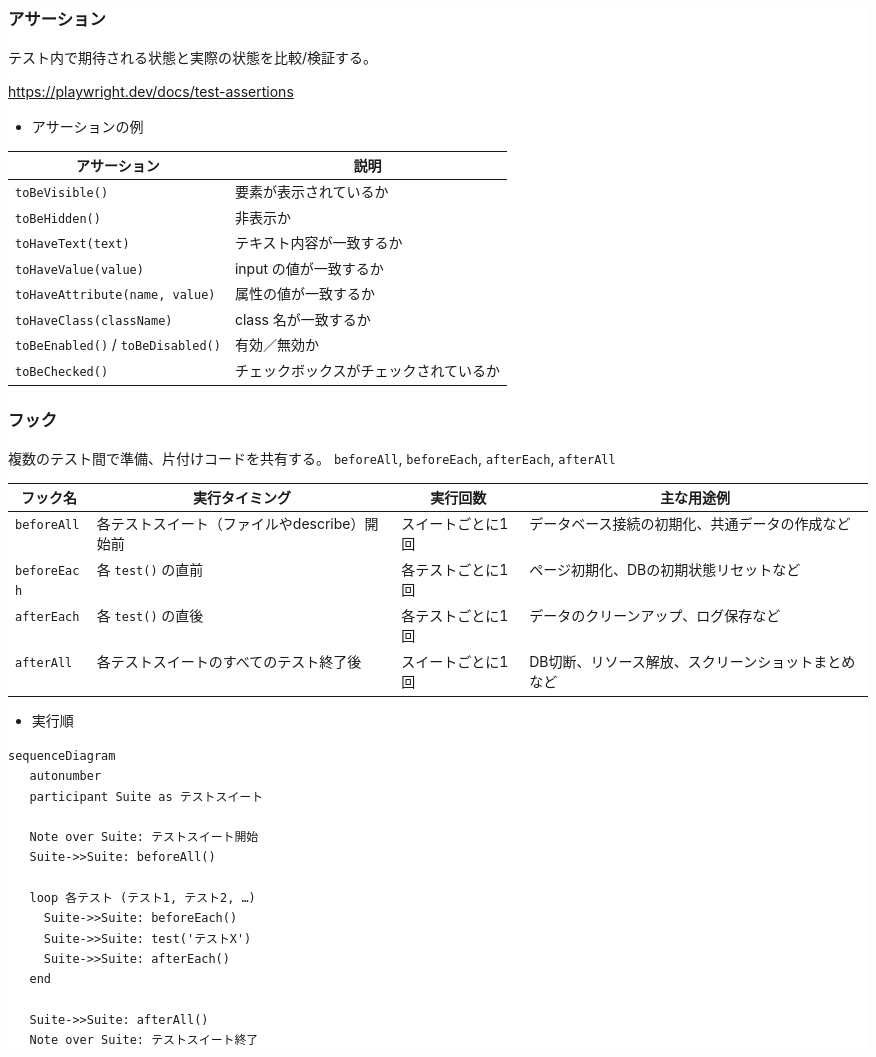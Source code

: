 

### アサーション

テスト内で期待される状態と実際の状態を比較/検証する。

https://playwright.dev/docs/test-assertions

- アサーションの例

| アサーション                              | 説明                  |
| ---------------------------------- | ------------------- |
| `toBeVisible()`                    | 要素が表示されているか         |
| `toBeHidden()`                     | 非表示か                |
| `toHaveText(text)`                 | テキスト内容が一致するか        |
| `toHaveValue(value)`               | input の値が一致するか      |
| `toHaveAttribute(name, value)`     | 属性の値が一致するか          |
| `toHaveClass(className)`           | class 名が一致するか       |
| `toBeEnabled()` / `toBeDisabled()` | 有効／無効か              |
| `toBeChecked()`                    | チェックボックスがチェックされているか |










### フック 

複数のテスト間で準備、片付けコードを共有する。
`beforeAll`, `beforeEach`, `afterEach`, `afterAll`


| フック名       | 実行タイミング                           | 実行回数                | 主な用途例                                     |
|----------------|------------------------------------------|--------------------------|------------------------------------------------|
| `beforeAll`    | 各テストスイート（ファイルやdescribe）開始前 | スイートごとに1回         | データベース接続の初期化、共通データの作成など  |
| `beforeEach`   | 各 `test()` の直前                        | 各テストごとに1回         | ページ初期化、DBの初期状態リセットなど         |
| `afterEach`    | 各 `test()` の直後                        | 各テストごとに1回         | データのクリーンアップ、ログ保存など           |
| `afterAll`     | 各テストスイートのすべてのテスト終了後      | スイートごとに1回         | DB切断、リソース解放、スクリーンショットまとめなど |

- 実行順

 ```mermaid
sequenceDiagram
    autonumber
    participant Suite as テストスイート

    Note over Suite: テストスイート開始
    Suite->>Suite: beforeAll()

    loop 各テスト (テスト1, テスト2, …)
      Suite->>Suite: beforeEach()
      Suite->>Suite: test('テストX')
      Suite->>Suite: afterEach()
    end

    Suite->>Suite: afterAll()
    Note over Suite: テストスイート終了
```

